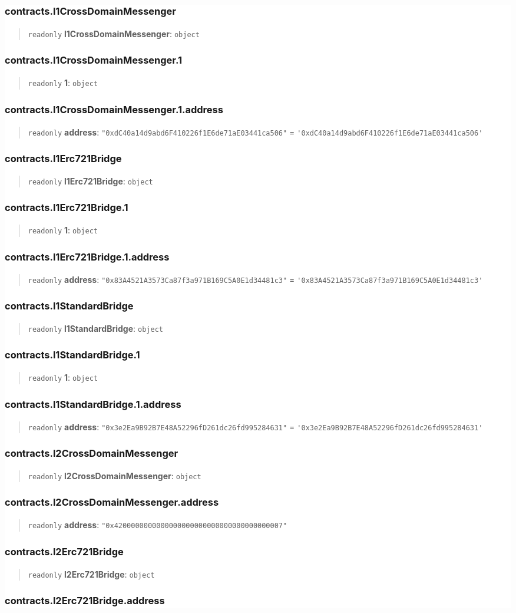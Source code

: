 ### contracts.l1CrossDomainMessenger

> `readonly` **l1CrossDomainMessenger**: `object`

### contracts.l1CrossDomainMessenger.1

> `readonly` **1**: `object`

### contracts.l1CrossDomainMessenger.1.address

> `readonly` **address**: `"0xdC40a14d9abd6F410226f1E6de71aE03441ca506"` = `'0xdC40a14d9abd6F410226f1E6de71aE03441ca506'`

### contracts.l1Erc721Bridge

> `readonly` **l1Erc721Bridge**: `object`

### contracts.l1Erc721Bridge.1

> `readonly` **1**: `object`

### contracts.l1Erc721Bridge.1.address

> `readonly` **address**: `"0x83A4521A3573Ca87f3a971B169C5A0E1d34481c3"` = `'0x83A4521A3573Ca87f3a971B169C5A0E1d34481c3'`

### contracts.l1StandardBridge

> `readonly` **l1StandardBridge**: `object`

### contracts.l1StandardBridge.1

> `readonly` **1**: `object`

### contracts.l1StandardBridge.1.address

> `readonly` **address**: `"0x3e2Ea9B92B7E48A52296fD261dc26fd995284631"` = `'0x3e2Ea9B92B7E48A52296fD261dc26fd995284631'`

### contracts.l2CrossDomainMessenger

> `readonly` **l2CrossDomainMessenger**: `object`

### contracts.l2CrossDomainMessenger.address

> `readonly` **address**: `"0x4200000000000000000000000000000000000007"`

### contracts.l2Erc721Bridge

> `readonly` **l2Erc721Bridge**: `object`

### contracts.l2Erc721Bridge.address
